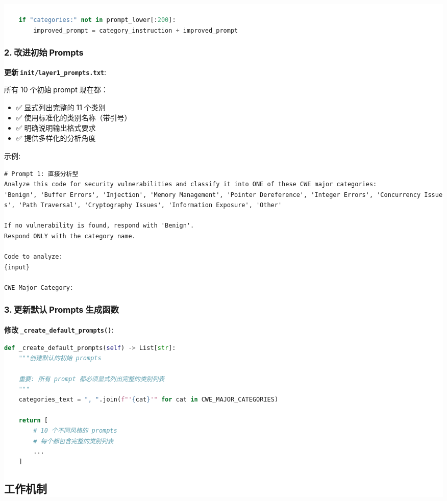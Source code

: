 ```python

    if "categories:" not in prompt_lower[:200]:
        improved_prompt = category_instruction + improved_prompt
```

### 2. 改进初始 Prompts

**更新 `init/layer1_prompts.txt`**:

所有 10 个初始 prompt 现在都：
- ✅ 显式列出完整的 11 个类别
- ✅ 使用标准化的类别名称（带引号）
- ✅ 明确说明输出格式要求
- ✅ 提供多样化的分析角度

示例:
```
# Prompt 1: 直接分析型
Analyze this code for security vulnerabilities and classify it into ONE of these CWE major categories:
'Benign', 'Buffer Errors', 'Injection', 'Memory Management', 'Pointer Dereference', 'Integer Errors', 'Concurrency Issues', 'Path Traversal', 'Cryptography Issues', 'Information Exposure', 'Other'

If no vulnerability is found, respond with 'Benign'.
Respond ONLY with the category name.

Code to analyze:
{input}

CWE Major Category:
```

### 3. 更新默认 Prompts 生成函数

**修改 `_create_default_prompts()`**:

```python
def _create_default_prompts(self) -> List[str]:
    """创建默认的初始 prompts

    重要: 所有 prompt 都必须显式列出完整的类别列表
    """
    categories_text = ", ".join(f"'{cat}'" for cat in CWE_MAJOR_CATEGORIES)

    return [
        # 10 个不同风格的 prompts
        # 每个都包含完整的类别列表
        ...
    ]
```

## 工作机制
